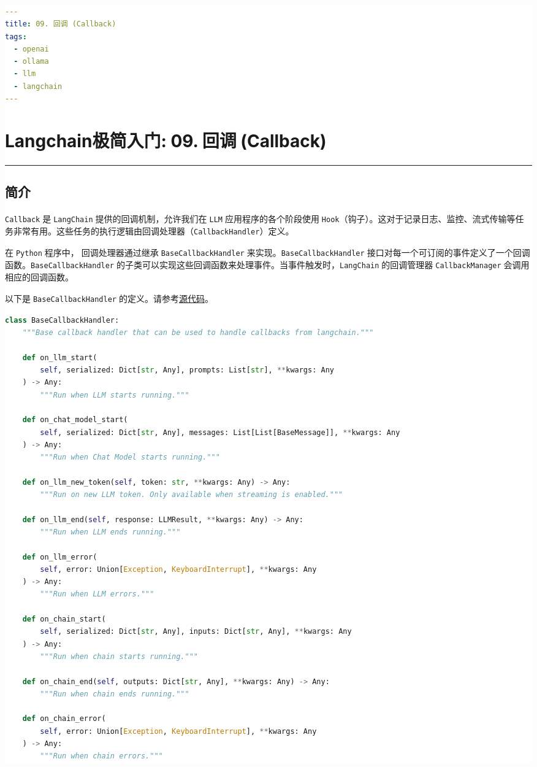 ```yaml
---
title: 09. 回调 (Callback)
tags:
  - openai
  - ollama
  - llm
  - langchain
---
```


# Langchain极简入门: 09. 回调 (Callback)

-----

## 简介

`Callback` 是 `LangChain` 提供的回调机制，允许我们在 `LLM` 应用程序的各个阶段使用 `Hook`（钩子）。这对于记录日志、监控、流式传输等任务非常有用。这些任务的执行逻辑由回调处理器（`CallbackHandler`）定义。

在 `Python` 程序中， 回调处理器通过继承 `BaseCallbackHandler` 来实现。`BaseCallbackHandler` 接口对每一个可订阅的事件定义了一个回调函数。`BaseCallbackHandler` 的子类可以实现这些回调函数来处理事件。当事件触发时，`LangChain` 的回调管理器 `CallbackManager` 会调用相应的回调函数。

以下是 `BaseCallbackHandler` 的定义。请参考[源代码](https://github.com/langchain-ai/langchain/blob/v0.0.235/langchain/callbacks/base.py#L225)。

```python
class BaseCallbackHandler:
    """Base callback handler that can be used to handle callbacks from langchain."""

    def on_llm_start(
        self, serialized: Dict[str, Any], prompts: List[str], **kwargs: Any
    ) -> Any:
        """Run when LLM starts running."""

    def on_chat_model_start(
        self, serialized: Dict[str, Any], messages: List[List[BaseMessage]], **kwargs: Any
    ) -> Any:
        """Run when Chat Model starts running."""

    def on_llm_new_token(self, token: str, **kwargs: Any) -> Any:
        """Run on new LLM token. Only available when streaming is enabled."""

    def on_llm_end(self, response: LLMResult, **kwargs: Any) -> Any:
        """Run when LLM ends running."""

    def on_llm_error(
        self, error: Union[Exception, KeyboardInterrupt], **kwargs: Any
    ) -> Any:
        """Run when LLM errors."""

    def on_chain_start(
        self, serialized: Dict[str, Any], inputs: Dict[str, Any], **kwargs: Any
    ) -> Any:
        """Run when chain starts running."""

    def on_chain_end(self, outputs: Dict[str, Any], **kwargs: Any) -> Any:
        """Run when chain ends running."""

    def on_chain_error(
        self, error: Union[Exception, KeyboardInterrupt], **kwargs: Any
    ) -> Any:
        """Run when chain errors."""

```